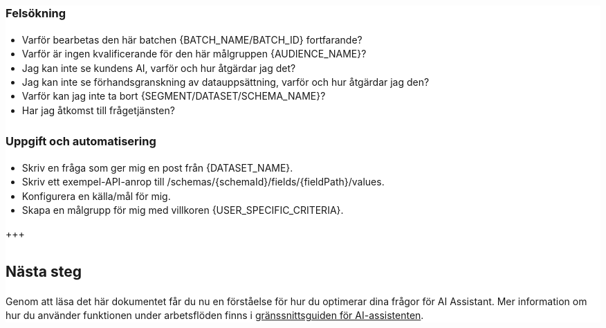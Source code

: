 ### Felsökning

* Varför bearbetas den här batchen {BATCH_NAME/BATCH_ID} fortfarande?
* Varför är ingen kvalificerande för den här målgruppen {AUDIENCE_NAME}?
* Jag kan inte se kundens AI, varför och hur åtgärdar jag det?
* Jag kan inte se förhandsgranskning av datauppsättning, varför och hur åtgärdar jag den?
* Varför kan jag inte ta bort {SEGMENT/DATASET/SCHEMA_NAME}?
* Har jag åtkomst till frågetjänsten?

### Uppgift och automatisering

* Skriv en fråga som ger mig en post från {DATASET_NAME}.
* Skriv ett exempel-API-anrop till /schemas/{schemaId}/fields/{fieldPath}/values.
* Konfigurera en källa/mål för mig.
* Skapa en målgrupp för mig med villkoren {USER_SPECIFIC_CRITERIA}.

+++

## Nästa steg

Genom att läsa det här dokumentet får du nu en förståelse för hur du optimerar dina frågor för AI Assistant. Mer information om hur du använder funktionen under arbetsflöden finns i [gränssnittsguiden för AI-assistenten](ui-guide.md).
